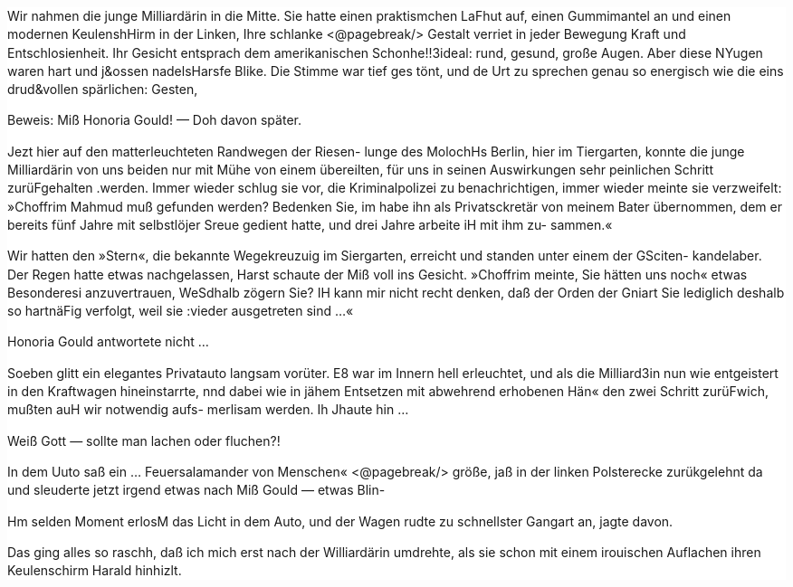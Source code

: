 Wir nahmen die junge Milliardärin in die Mitte. Sie
hatte einen praktismchen LaFhut auf, einen Gummimantel an
und einen modernen KeulenshHirm in der Linken, Ihre schlanke
<@pagebreak/>
Gestalt verriet in jeder Bewegung Kraft und Entschlosienheit.
Ihr Gesicht entsprach dem amerikanischen Schonhe!!3ideal:
rund, gesund, große Augen. Aber diese NYugen waren hart
und j&ossen nadelsHarsfe Blike. Die Stimme war tief ges
tönt, und de Urt zu sprechen genau so energisch wie die eins
drud&vollen spärlichen: Gesten,

Beweis: Miß Honoria Gould! — Doh davon später.

Jezt hier auf den matterleuchteten Randwegen der Riesen-
lunge des MolochHs Berlin, hier im Tiergarten, konnte die
junge Milliardärin von uns beiden nur mit Mühe von einem
übereilten, für uns in seinen Auswirkungen sehr peinlichen
Schritt zurüFgehalten .werden. Immer wieder schlug sie vor,
die Kriminalpolizei zu benachrichtigen, immer wieder meinte
sie verzweifelt: »Choffrim Mahmud muß gefunden werden?
Bedenken Sie, im habe ihn als Privatsckretär von meinem
Bater übernommen, dem er bereits fünf Jahre mit selbstlöjer
Sreue gedient hatte, und drei Jahre arbeite iH mit ihm zu-
sammen.«

Wir hatten den »Stern«, die bekannte Wegekreuzuig im
Siergarten, erreicht und standen unter einem der GSciten-
kandelaber. Der Regen hatte etwas nachgelassen, Harst schaute
der Miß voll ins Gesicht. »Choffrim meinte, Sie hätten uns
noch« etwas Besonderesi anzuvertrauen, WeSdhalb zögern Sie?
IH kann mir nicht recht denken, daß der Orden der Gniart
Sie lediglich deshalb so hartnäFig verfolgt, weil sie :vieder
ausgetreten sind …«

Honoria Gould antwortete nicht …

Soeben glitt ein elegantes Privatauto langsam vorüter.
E8 war im Innern hell erleuchtet, und als die Milliard3in
nun wie entgeistert in den Kraftwagen hineinstarrte, nnd
dabei wie in jähem Entsetzen mit abwehrend erhobenen Hän«
den zwei Schritt zurüFwich, mußten auH wir notwendig aufs-
merlisam werden. Ih Jhaute hin …

Weiß Gott — sollte man lachen oder fluchen?!

In dem Uuto saß ein … Feuersalamander von Menschen«
<@pagebreak/>
größe, jaß in der linken Polsterecke zurükgelehnt da und
sleuderte jetzt irgend etwas nach Miß Gould — etwas Blin-

Hm selden Moment erlosM das Licht in dem Auto, und
der Wagen rudte zu schnellster Gangart an, jagte davon.

Das ging alles so raschh, daß ich mich erst nach der
Williardärin umdrehte, als sie schon mit einem irouischen
Auflachen ihren Keulenschirm Harald hinhizlt.
